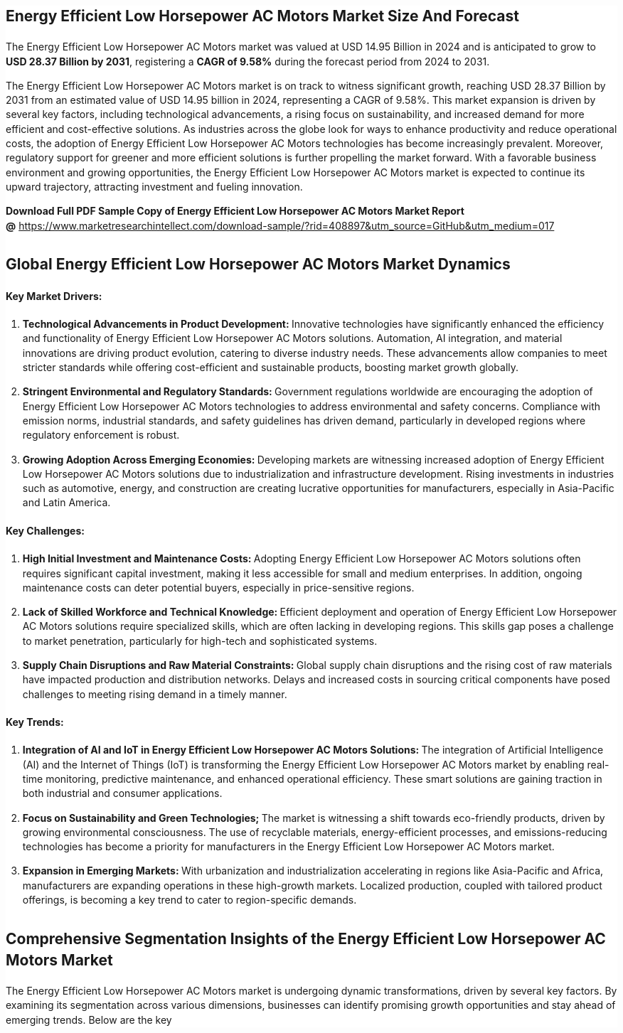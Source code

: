 <h2>Energy Efficient Low Horsepower AC Motors Market Size And Forecast</h2><p>The Energy Efficient Low Horsepower AC Motors market was valued at USD 14.95 Billion in 2024 and is anticipated to grow to <strong>USD 28.37 Billion by 2031</strong>, registering a <strong>CAGR of 9.58%</strong> during the forecast period from 2024 to 2031.</p><p>The Energy Efficient Low Horsepower AC Motors market is on track to witness significant growth, reaching USD 28.37 Billion by 2031 from an estimated value of USD 14.95 billion in 2024, representing a CAGR of 9.58%. This market expansion is driven by several key factors, including technological advancements, a rising focus on sustainability, and increased demand for more efficient and cost-effective solutions. As industries across the globe look for ways to enhance productivity and reduce operational costs, the adoption of Energy Efficient Low Horsepower AC Motors technologies has become increasingly prevalent. Moreover, regulatory support for greener and more efficient solutions is further propelling the market forward. With a favorable business environment and growing opportunities, the Energy Efficient Low Horsepower AC Motors market is expected to continue its upward trajectory, attracting investment and fueling innovation.</p><p><strong>Download Full PDF Sample Copy of Energy Efficient Low Horsepower AC Motors Market Report @</strong>&nbsp;<a href="https://www.marketresearchintellect.com/download-sample/?rid=408897&amp;utm_source=GitHub&amp;utm_medium=017">https://www.marketresearchintellect.com/download-sample/?rid=408897&amp;utm_source=GitHub&amp;utm_medium=017</a></p><h2>Global Energy Efficient Low Horsepower AC Motors Market Dynamics</h2><h4><strong>Key Market Drivers:</strong></h4><ol><li><p><strong>Technological Advancements in Product Development:&nbsp;</strong>Innovative technologies have significantly enhanced the efficiency and functionality of Energy Efficient Low Horsepower AC Motors solutions. Automation, AI integration, and material innovations are driving product evolution, catering to diverse industry needs. These advancements allow companies to meet stricter standards while offering cost-efficient and sustainable products, boosting market growth globally.</p></li><li><p><strong>Stringent Environmental and Regulatory Standards:&nbsp;</strong>Government regulations worldwide are encouraging the adoption of Energy Efficient Low Horsepower AC Motors technologies to address environmental and safety concerns. Compliance with emission norms, industrial standards, and safety guidelines has driven demand, particularly in developed regions where regulatory enforcement is robust.</p></li><li><p><strong>Growing Adoption Across Emerging Economies:&nbsp;</strong>Developing markets are witnessing increased adoption of Energy Efficient Low Horsepower AC Motors solutions due to industrialization and infrastructure development. Rising investments in industries such as automotive, energy, and construction are creating lucrative opportunities for manufacturers, especially in Asia-Pacific and Latin America.</p></li></ol><h4><strong>Key Challenges:</strong></h4><ol><li><p><strong>High Initial Investment and Maintenance Costs:&nbsp;</strong>Adopting Energy Efficient Low Horsepower AC Motors solutions often requires significant capital investment, making it less accessible for small and medium enterprises. In addition, ongoing maintenance costs can deter potential buyers, especially in price-sensitive regions.</p></li><li><p><strong>Lack of Skilled Workforce and Technical Knowledge:&nbsp;</strong>Efficient deployment and operation of Energy Efficient Low Horsepower AC Motors solutions require specialized skills, which are often lacking in developing regions. This skills gap poses a challenge to market penetration, particularly for high-tech and sophisticated systems.</p></li><li><p><strong>Supply Chain Disruptions and Raw Material Constraints:&nbsp;</strong>Global supply chain disruptions and the rising cost of raw materials have impacted production and distribution networks. Delays and increased costs in sourcing critical components have posed challenges to meeting rising demand in a timely manner.</p></li></ol><h4><strong>Key Trends:</strong></h4><ol><li><p><strong>Integration of AI and IoT in Energy Efficient Low Horsepower AC Motors Solutions:&nbsp;</strong>The integration of Artificial Intelligence (AI) and the Internet of Things (IoT) is transforming the Energy Efficient Low Horsepower AC Motors market by enabling real-time monitoring, predictive maintenance, and enhanced operational efficiency. These smart solutions are gaining traction in both industrial and consumer applications.</p></li><li><p><strong>Focus on Sustainability and Green Technologies;&nbsp;</strong>The market is witnessing a shift towards eco-friendly products, driven by growing environmental consciousness. The use of recyclable materials, energy-efficient processes, and emissions-reducing technologies has become a priority for manufacturers in the Energy Efficient Low Horsepower AC Motors market.</p></li><li><p><strong>Expansion in Emerging Markets:&nbsp;</strong>With urbanization and industrialization accelerating in regions like Asia-Pacific and Africa, manufacturers are expanding operations in these high-growth markets. Localized production, coupled with tailored product offerings, is becoming a key trend to cater to region-specific demands.</p></li></ol><div class="article-main__content" data-test-id="publishing-text-block"><h2>Comprehensive Segmentation Insights of the Energy Efficient Low Horsepower AC Motors Market</h2><p>The Energy Efficient Low Horsepower AC Motors market is undergoing dynamic transformations, driven by several key factors. By examining its segmentation across various dimensions, businesses can identify promising growth opportunities and stay ahead of emerging trends. Below are the key